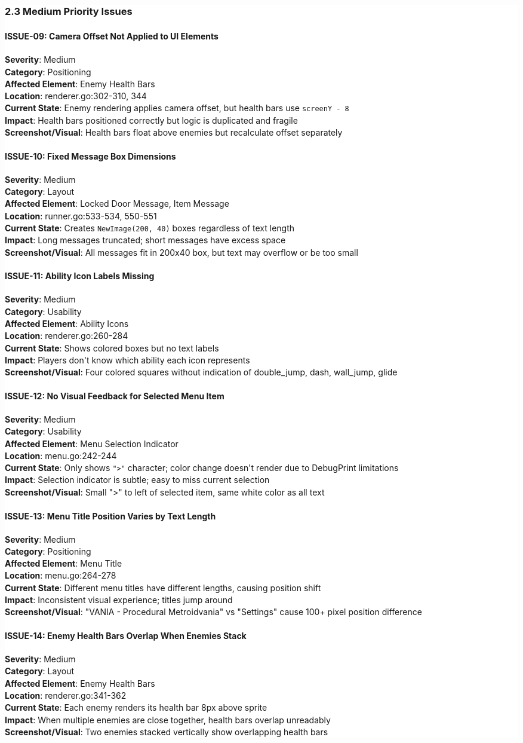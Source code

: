 ### 2.3 Medium Priority Issues

#### ISSUE-09: Camera Offset Not Applied to UI Elements
**Severity**: Medium  
**Category**: Positioning  
**Affected Element**: Enemy Health Bars  
**Location**: renderer.go:302-310, 344  
**Current State**: Enemy rendering applies camera offset, but health bars use `screenY - 8`  
**Impact**: Health bars positioned correctly but logic is duplicated and fragile  
**Screenshot/Visual**: Health bars float above enemies but recalculate offset separately  

#### ISSUE-10: Fixed Message Box Dimensions
**Severity**: Medium  
**Category**: Layout  
**Affected Element**: Locked Door Message, Item Message  
**Location**: runner.go:533-534, 550-551  
**Current State**: Creates `NewImage(200, 40)` boxes regardless of text length  
**Impact**: Long messages truncated; short messages have excess space  
**Screenshot/Visual**: All messages fit in 200x40 box, but text may overflow or be too small  

#### ISSUE-11: Ability Icon Labels Missing
**Severity**: Medium  
**Category**: Usability  
**Affected Element**: Ability Icons  
**Location**: renderer.go:260-284  
**Current State**: Shows colored boxes but no text labels  
**Impact**: Players don't know which ability each icon represents  
**Screenshot/Visual**: Four colored squares without indication of double_jump, dash, wall_jump, glide  

#### ISSUE-12: No Visual Feedback for Selected Menu Item
**Severity**: Medium  
**Category**: Usability  
**Affected Element**: Menu Selection Indicator  
**Location**: menu.go:242-244  
**Current State**: Only shows `">"` character; color change doesn't render due to DebugPrint limitations  
**Impact**: Selection indicator is subtle; easy to miss current selection  
**Screenshot/Visual**: Small ">" to left of selected item, same white color as all text  

#### ISSUE-13: Menu Title Position Varies by Text Length
**Severity**: Medium  
**Category**: Positioning  
**Affected Element**: Menu Title  
**Location**: menu.go:264-278  
**Current State**: Different menu titles have different lengths, causing position shift  
**Impact**: Inconsistent visual experience; titles jump around  
**Screenshot/Visual**: "VANIA - Procedural Metroidvania" vs "Settings" cause 100+ pixel position difference  

#### ISSUE-14: Enemy Health Bars Overlap When Enemies Stack
**Severity**: Medium  
**Category**: Layout  
**Affected Element**: Enemy Health Bars  
**Location**: renderer.go:341-362  
**Current State**: Each enemy renders its health bar 8px above sprite  
**Impact**: When multiple enemies are close together, health bars overlap unreadably  
**Screenshot/Visual**: Two enemies stacked vertically show overlapping health bars  

